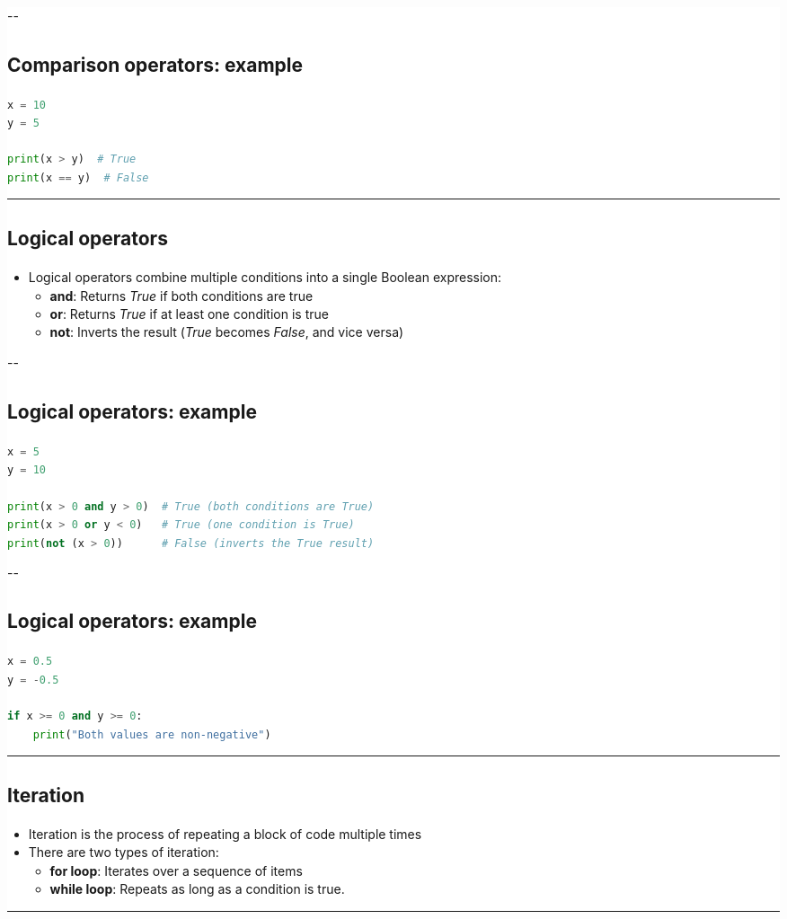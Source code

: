 --

## Comparison operators: example

```python
x = 10
y = 5

print(x > y)  # True
print(x == y)  # False
```

---

## Logical operators

- Logical operators combine multiple conditions into a single Boolean expression:
  - **and**: Returns *True* if both conditions are true
  - **or**: Returns *True* if at least one condition is true
  - **not**: Inverts the result (*True* becomes *False*, and vice versa)

--

## Logical operators: example

```python
x = 5
y = 10

print(x > 0 and y > 0)  # True (both conditions are True)
print(x > 0 or y < 0)   # True (one condition is True)
print(not (x > 0))      # False (inverts the True result)
```

--

## Logical operators: example

```python
x = 0.5
y = -0.5

if x >= 0 and y >= 0:
    print("Both values are non-negative")
```

---

## Iteration 
- Iteration is the process of repeating a block of code multiple times
- There are two types of iteration:
  - **for loop**: Iterates over a sequence of items
  - **while loop**: Repeats as long as a condition is true. 

---